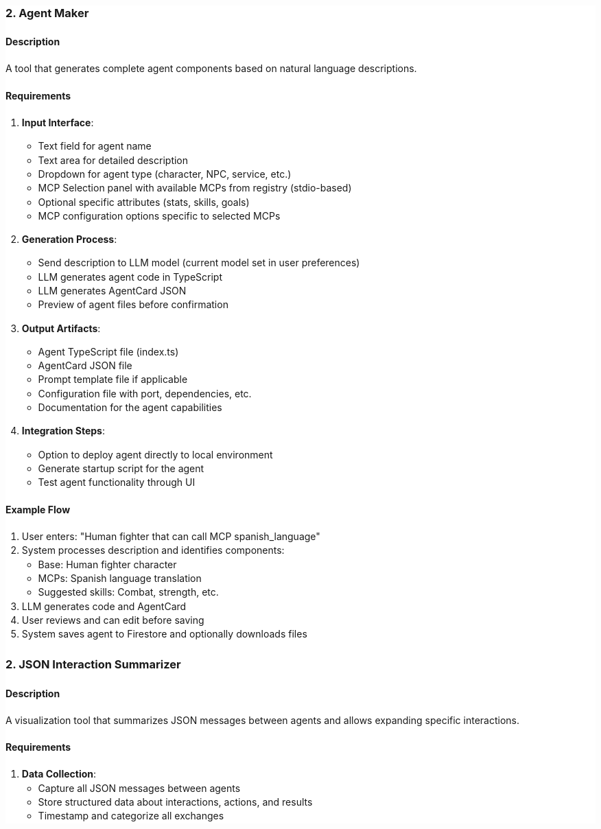 
### 2. Agent Maker

#### Description
A tool that generates complete agent components based on natural language descriptions.

#### Requirements

1. **Input Interface**:
   - Text field for agent name
   - Text area for detailed description
   - Dropdown for agent type (character, NPC, service, etc.)
   - MCP Selection panel with available MCPs from registry (stdio-based)
   - Optional specific attributes (stats, skills, goals)
   - MCP configuration options specific to selected MCPs

2. **Generation Process**:
   - Send description to LLM model (current model set in user preferences)
   - LLM generates agent code in TypeScript
   - LLM generates AgentCard JSON
   - Preview of agent files before confirmation

3. **Output Artifacts**:
   - Agent TypeScript file (index.ts)
   - AgentCard JSON file
   - Prompt template file if applicable
   - Configuration file with port, dependencies, etc.
   - Documentation for the agent capabilities

4. **Integration Steps**:
   - Option to deploy agent directly to local environment
   - Generate startup script for the agent
   - Test agent functionality through UI

#### Example Flow

1. User enters: "Human fighter that can call MCP spanish_language"
2. System processes description and identifies components:
   - Base: Human fighter character
   - MCPs: Spanish language translation
   - Suggested skills: Combat, strength, etc.
3. LLM generates code and AgentCard
4. User reviews and can edit before saving
5. System saves agent to Firestore and optionally downloads files

### 2. JSON Interaction Summarizer

#### Description
A visualization tool that summarizes JSON messages between agents and allows expanding specific interactions.

#### Requirements

1. **Data Collection**:
   - Capture all JSON messages between agents
   - Store structured data about interactions, actions, and results
   - Timestamp and categorize all exchanges
